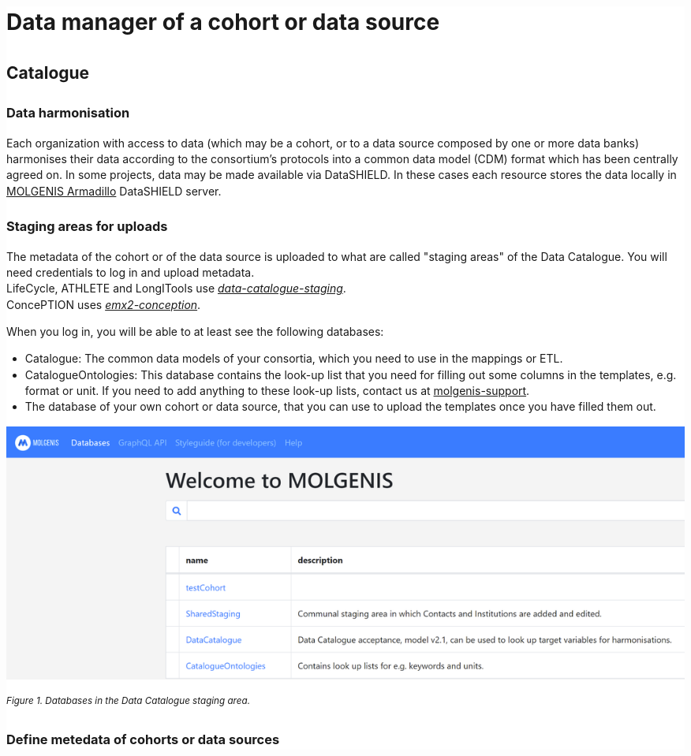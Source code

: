 # Data manager of a cohort or data source

## Catalogue

### Data harmonisation

Each organization with access to data (which may be a cohort, or to a data source composed by one or more data banks) harmonises their data according to the consortium’s protocols into a common data model (CDM) format which has been centrally agreed on. In some projects, data may be made available via DataSHIELD. In these cases each resource stores the data locally in [MOLGENIS Armadillo](cat_cohort-data-manager.md#armadillo) DataSHIELD server.

### Staging areas for uploads

The metadata of the cohort or of the data source is uploaded to what are called "staging areas" of the Data Catalogue. You will need credentials to log in and upload metadata.  
LifeCycle, ATHLETE and LongITools use [*data-catalogue-staging*](https://data-catalogue-staging.molgeniscloud.org).  
ConcePTION uses [*emx2-conception*](https://emx2-conception.test.molgenis.org).

When you log in, you will be able to at least see the following databases:  

- Catalogue: The common data models of your consortia, which you need to use in the mappings or ETL.  
- CatalogueOntologies: This database contains the look-up list that you need for filling out some columns in the templates, e.g. format or unit. If you need to add anything to these look-up lists, contact us at [molgenis-support](mailto:molgenis-support@umcg.nl).  
- The database of your own cohort or data source, that you can use to upload the templates once you have filled them out.

![MOLGENIS databases](img/cat_databases.png)

<sup>*Figure 1. Databases in the Data Catalogue staging area.*</sup>

### Define metedata of cohorts or data sources
